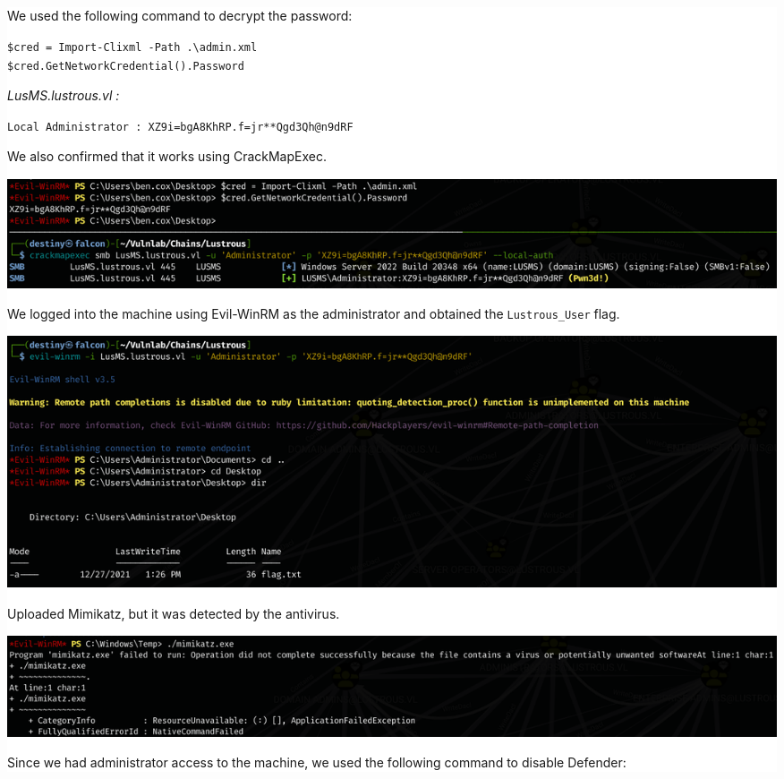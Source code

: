 
We used the following command to decrypt the password:

```
$cred = Import-Clixml -Path .\admin.xml
$cred.GetNetworkCredential().Password
```

*LusMS.lustrous.vl :*
```
Local Administrator : XZ9i=bgA8KhRP.f=jr**Qgd3Qh@n9dRF
```

We also confirmed that it works using CrackMapExec.

<img src="attachments/7674b55ca077df07009866355780293d.png" />

We logged into the machine using Evil-WinRM as the administrator and obtained the `Lustrous_User` flag.

<img src="attachments/ec974c5c8516bde39b45c59576e8584a.png" />

Uploaded Mimikatz, but it was detected by the antivirus.

<img src="attachments/792b6e1346a03040cada3f7f3aae0863.png" />

Since we had administrator access to the machine, we used the following command to disable Defender:

